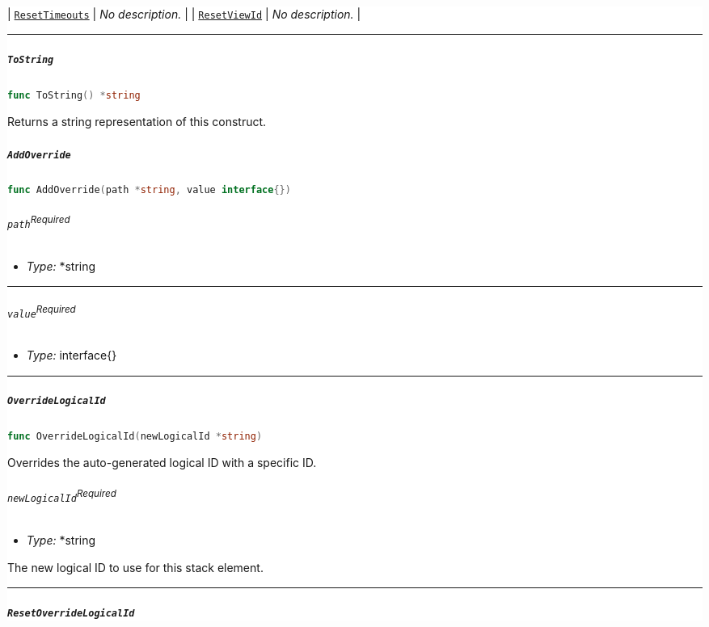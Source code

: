 | <code><a href="#rhizo-co-terraform-provider-oci.dnsZone.DnsZone.resetTimeouts">ResetTimeouts</a></code> | *No description.* |
| <code><a href="#rhizo-co-terraform-provider-oci.dnsZone.DnsZone.resetViewId">ResetViewId</a></code> | *No description.* |

---

##### `ToString` <a name="ToString" id="rhizo-co-terraform-provider-oci.dnsZone.DnsZone.toString"></a>

```go
func ToString() *string
```

Returns a string representation of this construct.

##### `AddOverride` <a name="AddOverride" id="rhizo-co-terraform-provider-oci.dnsZone.DnsZone.addOverride"></a>

```go
func AddOverride(path *string, value interface{})
```

###### `path`<sup>Required</sup> <a name="path" id="rhizo-co-terraform-provider-oci.dnsZone.DnsZone.addOverride.parameter.path"></a>

- *Type:* *string

---

###### `value`<sup>Required</sup> <a name="value" id="rhizo-co-terraform-provider-oci.dnsZone.DnsZone.addOverride.parameter.value"></a>

- *Type:* interface{}

---

##### `OverrideLogicalId` <a name="OverrideLogicalId" id="rhizo-co-terraform-provider-oci.dnsZone.DnsZone.overrideLogicalId"></a>

```go
func OverrideLogicalId(newLogicalId *string)
```

Overrides the auto-generated logical ID with a specific ID.

###### `newLogicalId`<sup>Required</sup> <a name="newLogicalId" id="rhizo-co-terraform-provider-oci.dnsZone.DnsZone.overrideLogicalId.parameter.newLogicalId"></a>

- *Type:* *string

The new logical ID to use for this stack element.

---

##### `ResetOverrideLogicalId` <a name="ResetOverrideLogicalId" id="rhizo-co-terraform-provider-oci.dnsZone.DnsZone.resetOverrideLogicalId"></a>
